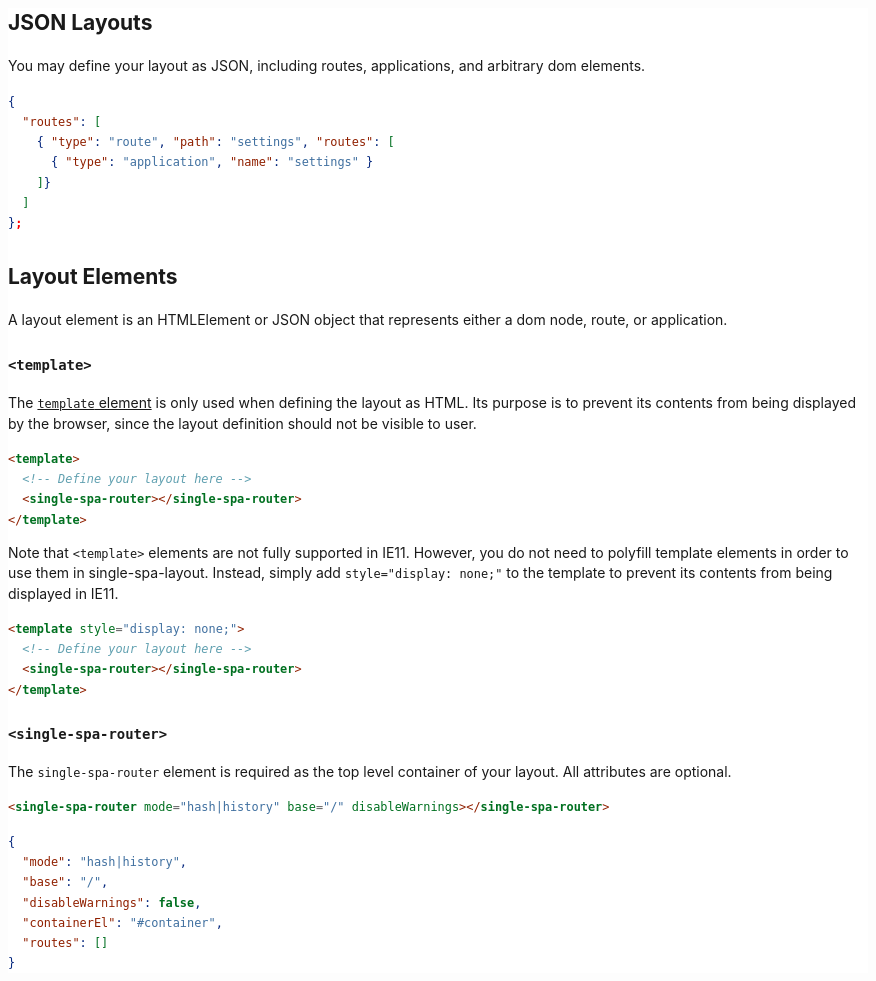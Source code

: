 ## JSON Layouts

You may define your layout as JSON, including routes, applications, and arbitrary dom elements.

```json
{
  "routes": [
    { "type": "route", "path": "settings", "routes": [
      { "type": "application", "name": "settings" }
    ]}
  ]
};
```

## Layout Elements

A layout element is an HTMLElement or JSON object that represents either a dom node, route, or application.

### `<template>`

The [`template` element](https://developer.mozilla.org/en-US/docs/Web/HTML/Element/template) is only used when defining the layout as HTML. Its purpose is to prevent its contents from being displayed by the browser, since the layout definition should not be visible to user.

```html
<template>
  <!-- Define your layout here -->
  <single-spa-router></single-spa-router>
</template>
```

Note that `<template>` elements are not fully supported in IE11. However, you do not need to polyfill template elements in order to use them in single-spa-layout. Instead, simply add `style="display: none;"` to the template to prevent its contents from being displayed in IE11.

```html
<template style="display: none;">
  <!-- Define your layout here -->
  <single-spa-router></single-spa-router>
</template>
```

### `<single-spa-router>`

The `single-spa-router` element is required as the top level container of your layout. All attributes are optional.

```html
<single-spa-router mode="hash|history" base="/" disableWarnings></single-spa-router>
```

```json
{
  "mode": "hash|history",
  "base": "/",
  "disableWarnings": false,
  "containerEl": "#container",
  "routes": []
}
```
